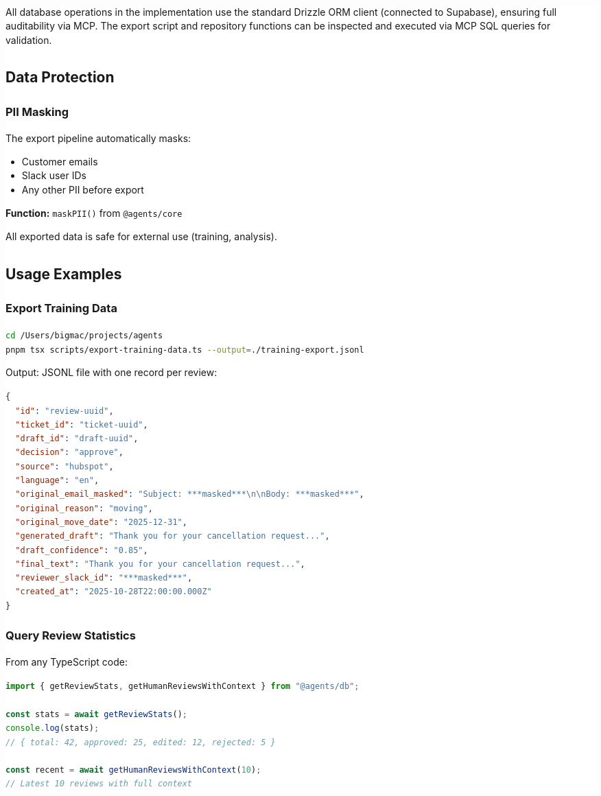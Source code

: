 All database operations in the implementation use the standard Drizzle ORM client (connected to Supabase), ensuring full auditability via MCP. The export script and repository functions can be inspected and executed via MCP SQL queries for validation.

## Data Protection

### PII Masking

The export pipeline automatically masks:
- Customer emails
- Slack user IDs  
- Any other PII before export

**Function:** `maskPII()` from `@agents/core`

All exported data is safe for external use (training, analysis).

## Usage Examples

### Export Training Data

```bash
cd /Users/bigmac/projects/agents
pnpm tsx scripts/export-training-data.ts --output=./training-export.jsonl
```

Output: JSONL file with one record per review:
```json
{
  "id": "review-uuid",
  "ticket_id": "ticket-uuid",
  "draft_id": "draft-uuid",
  "decision": "approve",
  "source": "hubspot",
  "language": "en",
  "original_email_masked": "Subject: ***masked***\n\nBody: ***masked***",
  "original_reason": "moving",
  "original_move_date": "2025-12-31",
  "generated_draft": "Thank you for your cancellation request...",
  "draft_confidence": "0.85",
  "final_text": "Thank you for your cancellation request...",
  "reviewer_slack_id": "***masked***",
  "created_at": "2025-10-28T22:00:00.000Z"
}
```

### Query Review Statistics

From any TypeScript code:
```typescript
import { getReviewStats, getHumanReviewsWithContext } from "@agents/db";

const stats = await getReviewStats();
console.log(stats);
// { total: 42, approved: 25, edited: 12, rejected: 5 }

const recent = await getHumanReviewsWithContext(10);
// Latest 10 reviews with full context
```
